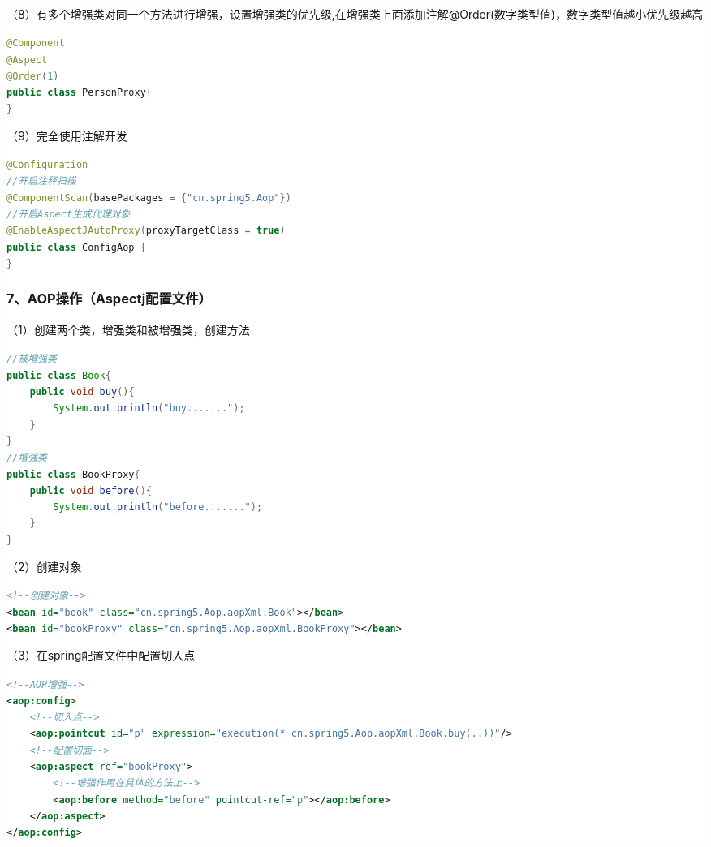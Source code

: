 （8）有多个增强类对同一个方法进行增强，设置增强类的优先级,在增强类上面添加注解@Order(数字类型值)，数字类型值越小优先级越高

```java
@Component
@Aspect
@Order(1)
public class PersonProxy{
}
```

（9）完全使用注解开发

```java
@Configuration
//开启注释扫描
@ComponentScan(basePackages = {"cn.spring5.Aop"})
//开启Aspect生成代理对象
@EnableAspectJAutoProxy(proxyTargetClass = true)
public class ConfigAop {
}
```



### 7、AOP操作（Aspectj配置文件）

（1）创建两个类，增强类和被增强类，创建方法

```java
//被增强类
public class Book{
    public void buy(){
        System.out.println("buy.......");
    }
}
//增强类
public class BookProxy{
    public void before(){
        System.out.println("before.......");
    }
}
```

（2）创建对象

```xml
<!--创建对象-->
<bean id="book" class="cn.spring5.Aop.aopXml.Book"></bean>
<bean id="bookProxy" class="cn.spring5.Aop.aopXml.BookProxy"></bean>
```

（3）在spring配置文件中配置切入点

```xml
<!--AOP增强-->
<aop:config>
    <!--切入点-->
    <aop:pointcut id="p" expression="execution(* cn.spring5.Aop.aopXml.Book.buy(..))"/>
    <!--配置切面-->
    <aop:aspect ref="bookProxy">
        <!--增强作用在具体的方法上-->
        <aop:before method="before" pointcut-ref="p"></aop:before>
    </aop:aspect>
</aop:config>
```
